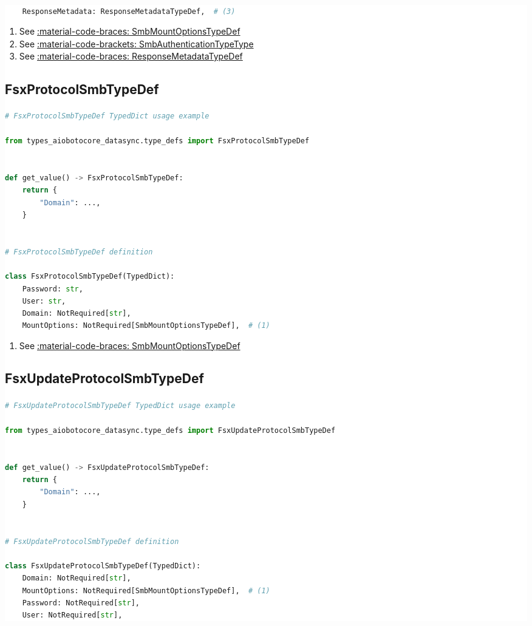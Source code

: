 ```python
    ResponseMetadata: ResponseMetadataTypeDef,  # (3)
```

1. See [:material-code-braces: SmbMountOptionsTypeDef](./type_defs.md#smbmountoptionstypedef)
2. See [:material-code-brackets: SmbAuthenticationTypeType](./literals.md#smbauthenticationtypetype)
3. See [:material-code-braces: ResponseMetadataTypeDef](./type_defs.md#responsemetadatatypedef)

## FsxProtocolSmbTypeDef

```python
# FsxProtocolSmbTypeDef TypedDict usage example

from types_aiobotocore_datasync.type_defs import FsxProtocolSmbTypeDef


def get_value() -> FsxProtocolSmbTypeDef:
    return {
        "Domain": ...,
    }


# FsxProtocolSmbTypeDef definition

class FsxProtocolSmbTypeDef(TypedDict):
    Password: str,
    User: str,
    Domain: NotRequired[str],
    MountOptions: NotRequired[SmbMountOptionsTypeDef],  # (1)
```

1. See [:material-code-braces: SmbMountOptionsTypeDef](./type_defs.md#smbmountoptionstypedef)

## FsxUpdateProtocolSmbTypeDef

```python
# FsxUpdateProtocolSmbTypeDef TypedDict usage example

from types_aiobotocore_datasync.type_defs import FsxUpdateProtocolSmbTypeDef


def get_value() -> FsxUpdateProtocolSmbTypeDef:
    return {
        "Domain": ...,
    }


# FsxUpdateProtocolSmbTypeDef definition

class FsxUpdateProtocolSmbTypeDef(TypedDict):
    Domain: NotRequired[str],
    MountOptions: NotRequired[SmbMountOptionsTypeDef],  # (1)
    Password: NotRequired[str],
    User: NotRequired[str],
```

